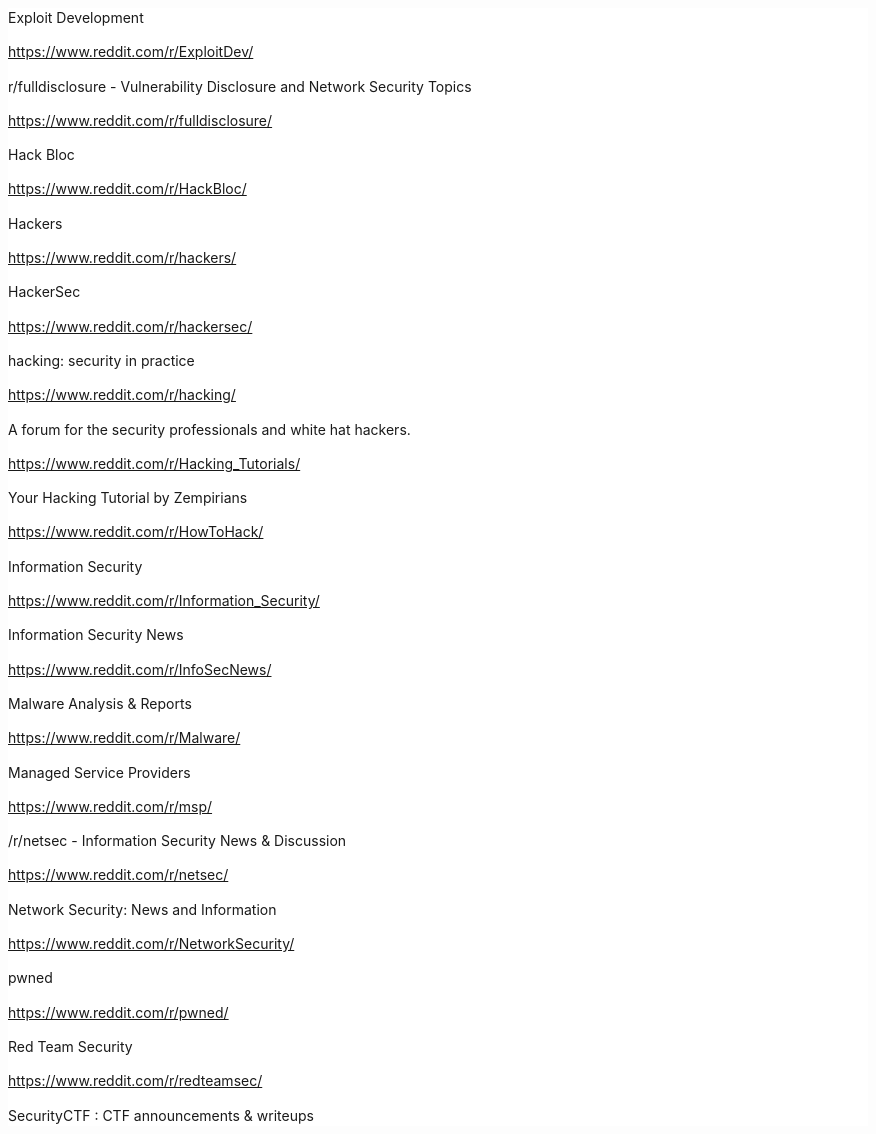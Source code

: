 Exploit Development

https://www.reddit.com/r/ExploitDev/

r/fulldisclosure - Vulnerability Disclosure and Network Security Topics

https://www.reddit.com/r/fulldisclosure/

Hack Bloc

https://www.reddit.com/r/HackBloc/

Hackers

https://www.reddit.com/r/hackers/

HackerSec

https://www.reddit.com/r/hackersec/

hacking: security in practice

https://www.reddit.com/r/hacking/

A forum for the security professionals and white hat hackers.

https://www.reddit.com/r/Hacking_Tutorials/

Your Hacking Tutorial by Zempirians

https://www.reddit.com/r/HowToHack/

Information Security

https://www.reddit.com/r/Information_Security/

Information Security News

https://www.reddit.com/r/InfoSecNews/

Malware Analysis & Reports

https://www.reddit.com/r/Malware/

Managed Service Providers

https://www.reddit.com/r/msp/

/r/netsec - Information Security News & Discussion

https://www.reddit.com/r/netsec/

Network Security: News and Information

https://www.reddit.com/r/NetworkSecurity/

pwned

https://www.reddit.com/r/pwned/

Red Team Security

https://www.reddit.com/r/redteamsec/

SecurityCTF : CTF announcements & writeups
